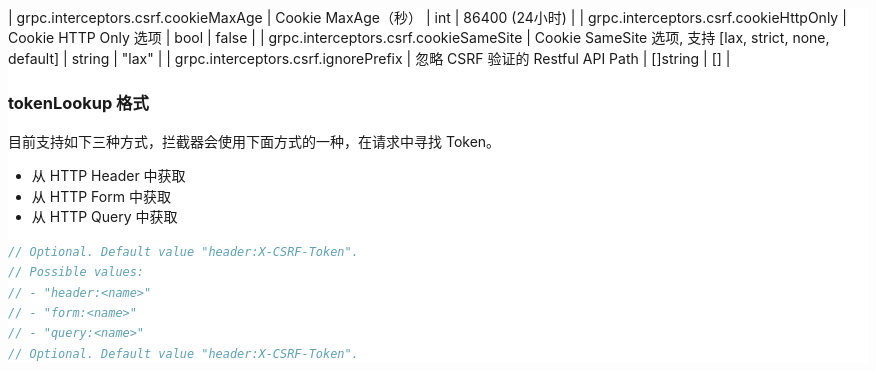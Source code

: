 | grpc.interceptors.csrf.cookieMaxAge	| Cookie MaxAge（秒） | int | 86400 (24小时) |
| grpc.interceptors.csrf.cookieHttpOnly	| Cookie HTTP Only 选项 | bool | false |
| grpc.interceptors.csrf.cookieSameSite	| Cookie SameSite 选项, 支持 [lax, strict, none, default] | string | "lax" |
| grpc.interceptors.csrf.ignorePrefix	| 忽略 CSRF 验证的 Restful API Path | []string | [] |

### tokenLookup 格式
目前支持如下三种方式，拦截器会使用下面方式的一种，在请求中寻找 Token。

- 从 HTTP Header 中获取
- 从 HTTP Form 中获取
- 从 HTTP Query 中获取

```go
// Optional. Default value "header:X-CSRF-Token".
// Possible values:
// - "header:<name>"
// - "form:<name>"
// - "query:<name>"
// Optional. Default value "header:X-CSRF-Token".
```
